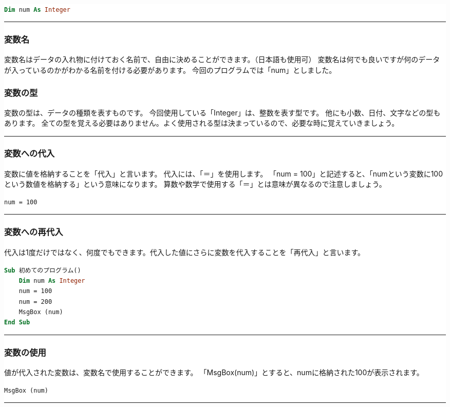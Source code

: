 ```vb
Dim num As Integer
```

---

### 変数名

変数名はデータの入れ物に付けておく名前で、自由に決めることができます。（日本語も使用可）
変数名は何でも良いですが何のデータが入っているのかがわかる名前を付ける必要があります。
今回のプログラムでは「num」としました。

### 変数の型

変数の型は、データの種類を表すものです。
今回使用している「Integer」は、整数を表す型です。
他にも小数、日付、文字などの型もあります。
全ての型を覚える必要はありません。よく使用される型は決まっているので、必要な時に覚えていきましょう。

---

### 変数への代入

変数に値を格納することを「代入」と言います。
代入には、「＝」を使用します。
「num = 100」と記述すると、「numという変数に100という数値を格納する」という意味になります。
算数や数学で使用する「＝」とは意味が異なるので注意しましょう。

```vb
num = 100
```

---

### 変数への再代入

代入は1度だけではなく、何度でもできます。代入した値にさらに変数を代入することを「再代入」と言います。

```vb
Sub 初めてのプログラム()
    Dim num As Integer
    num = 100
    num = 200
    MsgBox (num)
End Sub
```

---

### 変数の使用

値が代入された変数は、変数名で使用することができます。
「MsgBox(num)」とすると、numに格納された100が表示されます。

```vb
MsgBox (num)
```

---